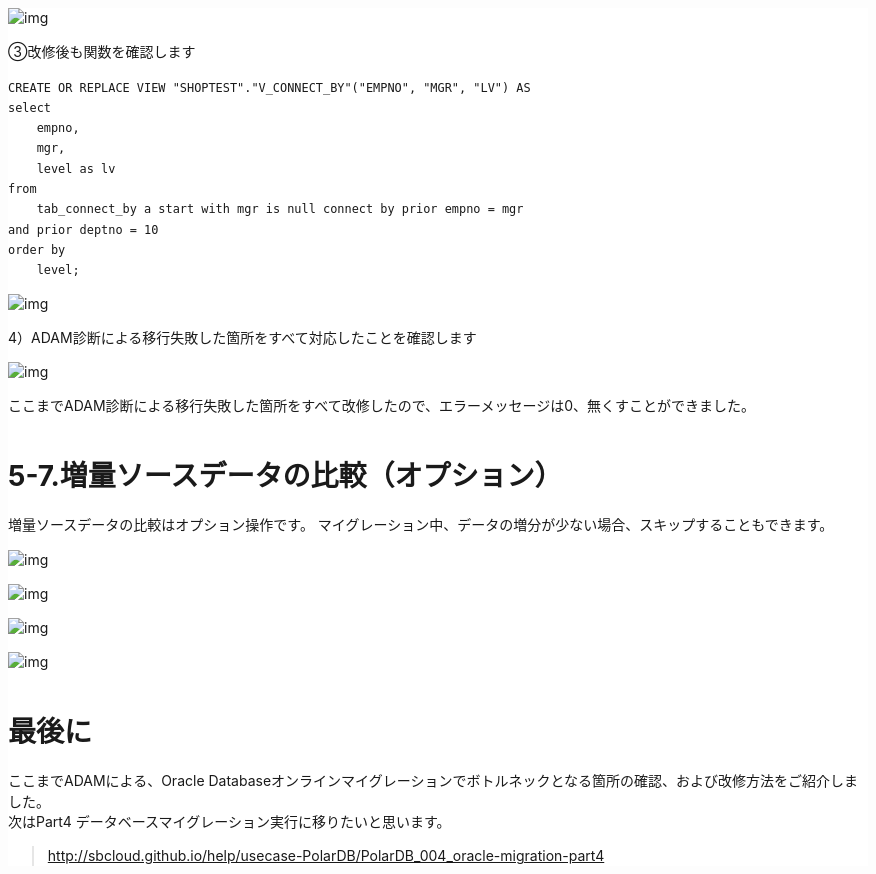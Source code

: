 ![img](https://raw.githubusercontent.com/sbcloud/help/master/content/usecase-PolarDB/polardb_images_13574176438014224403/20210922105109.png "img")    


③改修後も関数を確認します      
```V_CONNECT_BY
CREATE OR REPLACE VIEW "SHOPTEST"."V_CONNECT_BY"("EMPNO", "MGR", "LV") AS
select
    empno,
    mgr,
    level as lv
from
    tab_connect_by a start with mgr is null connect by prior empno = mgr
and prior deptno = 10
order by
    level;
```

![img](https://raw.githubusercontent.com/sbcloud/help/master/content/usecase-PolarDB/polardb_images_13574176438014224403/20210922105123.png "img")    


4）ADAM診断による移行失敗した箇所をすべて対応したことを確認します      

![img](https://raw.githubusercontent.com/sbcloud/help/master/content/usecase-PolarDB/polardb_images_13574176438014224403/20210922105135.png "img")    


ここまでADAM診断による移行失敗した箇所をすべて改修したので、エラーメッセージは0、無くすことができました。

# 5-7.増量ソースデータの比較（オプション）
増量ソースデータの比較はオプション操作です。
マイグレーション中、データの増分が少ない場合、スキップすることもできます。          

![img](https://raw.githubusercontent.com/sbcloud/help/master/content/usecase-PolarDB/polardb_images_13574176438014224403/20210922105148.png "img")    


![img](https://raw.githubusercontent.com/sbcloud/help/master/content/usecase-PolarDB/polardb_images_13574176438014224403/20210922110619.png "img")    


![img](https://raw.githubusercontent.com/sbcloud/help/master/content/usecase-PolarDB/polardb_images_13574176438014224403/20210922112431.png "img")    



![img](https://raw.githubusercontent.com/sbcloud/help/master/content/usecase-PolarDB/polardb_images_13574176438014224403/20210922112439.png "img")    


# 最後に

ここまでADAMによる、Oracle Databaseオンラインマイグレーションでボトルネックとなる箇所の確認、および改修方法をご紹介しました。      
次はPart4 データベースマイグレーション実行に移りたいと思います。       


> http://sbcloud.github.io/help/usecase-PolarDB/PolarDB_004_oracle-migration-part4



<CommunityAuthor 
    author="Hironobu Ohara"
    self_introduction = "2019年にAlibaba Cloudを担当。Databaseや収集、分散処理、ETL、検索、分析、機械学習基盤の構築、運用等を経て、現在分散系をメインとしたビッグデータとデータベースを得意・専門とするデータエンジニア。 AlibabaCloud MVP。"
    imageUrl="https://avatars.githubusercontent.com/u/47152180?s=400&u=ed7d182ce541f6f0d83c54b7265136a375b24ad2&v=4"
    githubUrl="https://github.com/ohiro18"
/>




